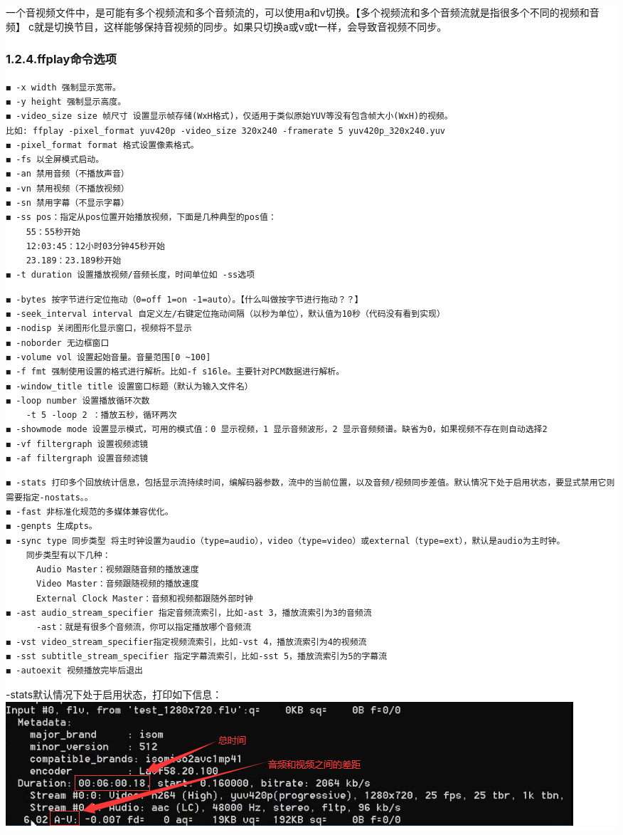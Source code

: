 一个音视频文件中，是可能有多个视频流和多个音频流的，可以使用a和v切换。【多个视频流和多个音频流就是指很多个不同的视频和音频】
c就是切换节目，这样能够保持音视频的同步。如果只切换a或v或t一样，会导致音视频不同步。


### 1.2.4.ffplay命令选项
```
◼ -x width 强制显示宽带。
◼ -y height 强制显示高度。
◼ -video_size size 帧尺寸 设置显示帧存储(WxH格式)，仅适用于类似原始YUV等没有包含帧大小(WxH)的视频。
比如: ffplay -pixel_format yuv420p -video_size 320x240 -framerate 5 yuv420p_320x240.yuv
◼ -pixel_format format 格式设置像素格式。
◼ -fs 以全屏模式启动。
◼ -an 禁用音频（不播放声音）
◼ -vn 禁用视频（不播放视频）
◼ -sn 禁用字幕（不显示字幕）
◼ -ss pos：指定从pos位置开始播放视频，下面是几种典型的pos值：
    55：55秒开始 
    12:03:45：12小时03分钟45秒开始
    23.189：23.189秒开始 
◼ -t duration 设置播放视频/音频长度，时间单位如 -ss选项
```

```
◼ -bytes 按字节进行定位拖动（0=off 1=on -1=auto）。【什么叫做按字节进行拖动？？】
◼ -seek_interval interval 自定义左/右键定位拖动间隔（以秒为单位），默认值为10秒（代码没有看到实现） 
◼ -nodisp 关闭图形化显示窗口，视频将不显示
◼ -noborder 无边框窗口
◼ -volume vol 设置起始音量。音量范围[0 ~100]
◼ -f fmt 强制使用设置的格式进行解析。比如-f s16le。主要针对PCM数据进行解析。
◼ -window_title title 设置窗口标题（默认为输入文件名）
◼ -loop number 设置播放循环次数
    -t 5 -loop 2 ：播放五秒，循环两次
◼ -showmode mode 设置显示模式，可用的模式值：0 显示视频，1 显示音频波形，2 显示音频频谱。缺省为0，如果视频不存在则自动选择2 
◼ -vf filtergraph 设置视频滤镜
◼ -af filtergraph 设置音频滤镜
```
```
◼ -stats 打印多个回放统计信息，包括显示流持续时间，编解码器参数，流中的当前位置，以及音频/视频同步差值。默认情况下处于启用状态，要显式禁用它则需要指定-nostats。。
◼ -fast 非标准化规范的多媒体兼容优化。
◼ -genpts 生成pts。 
◼ -sync type 同步类型 将主时钟设置为audio（type=audio），video（type=video）或external（type=ext），默认是audio为主时钟。
    同步类型有以下几种：
      Audio Master：视频跟随音频的播放速度
      Video Master：音频跟随视频的播放速度
      External Clock Master：音频和视频都跟随外部时钟
◼ -ast audio_stream_specifier 指定音频流索引，比如-ast 3，播放流索引为3的音频流
      -ast：就是有很多个音频流，你可以指定播放哪个音频流 
◼ -vst video_stream_specifier指定视频流索引，比如-vst 4，播放流索引为4的视频流
◼ -sst subtitle_stream_specifier 指定字幕流索引，比如-sst 5，播放流索引为5的字幕流
◼ -autoexit 视频播放完毕后退出
```
-stats默认情况下处于启用状态，打印如下信息：
![](ffmpeg、ffplay和ffprobe基础使用_img/1617829-20220609190657984-1489062171.png)
